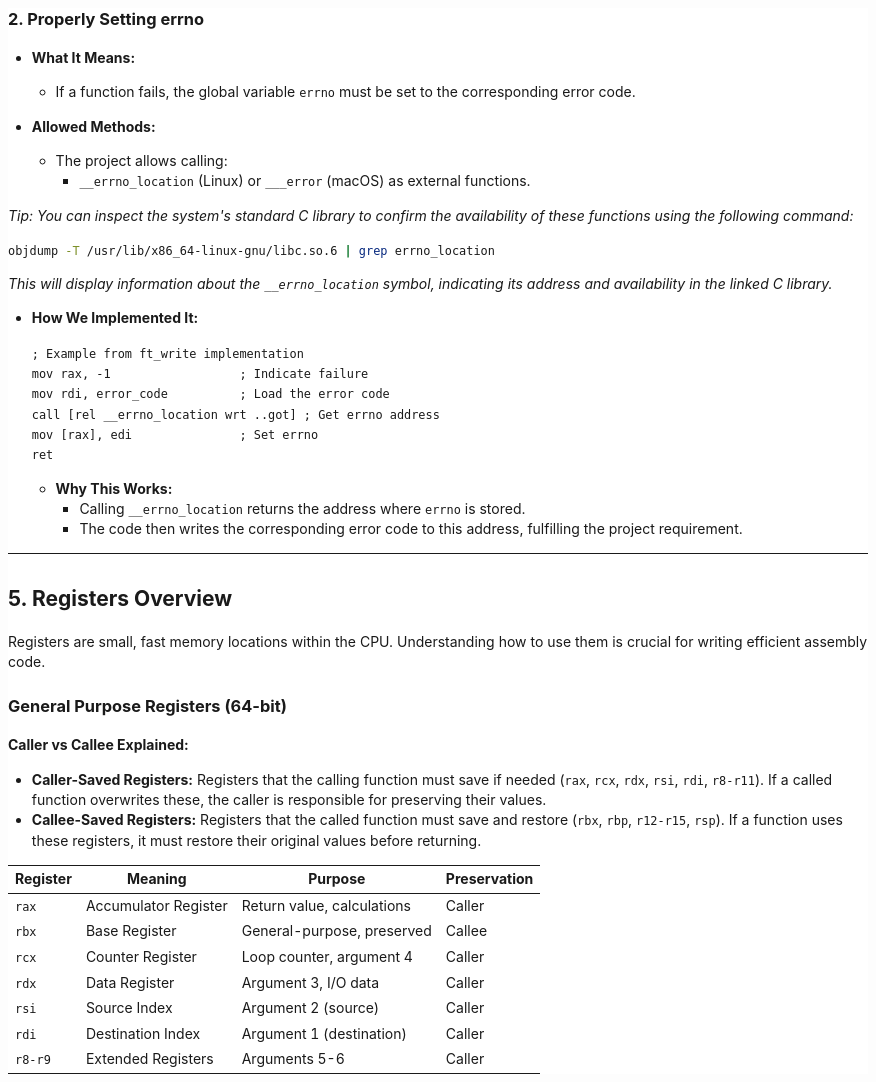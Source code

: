 ### **2. Properly Setting errno**

- **What It Means:**

  - If a function fails, the global variable `errno` must be set to the corresponding error code.

- **Allowed Methods:**

  - The project allows calling:
    - `__errno_location` (Linux) or `___error` (macOS) as external functions.

*Tip: You can inspect the system's standard C library to confirm the availability of these functions using the following command:*

```sh
objdump -T /usr/lib/x86_64-linux-gnu/libc.so.6 | grep errno_location
```

*This will display information about the `__errno_location` symbol, indicating its address and availability in the linked C library.*

- **How We Implemented It:**

  ```assembly
  ; Example from ft_write implementation
  mov rax, -1                  ; Indicate failure
  mov rdi, error_code          ; Load the error code
  call [rel __errno_location wrt ..got] ; Get errno address
  mov [rax], edi               ; Set errno
  ret
  ```

  - **Why This Works:**
    - Calling `__errno_location` returns the address where `errno` is stored.
    - The code then writes the corresponding error code to this address, fulfilling the project requirement.

---

## **5. Registers Overview**

Registers are small, fast memory locations within the CPU. Understanding how to use them is crucial for writing efficient assembly code.

### **General Purpose Registers (64-bit)**

**Caller vs Callee Explained:**

- **Caller-Saved Registers:** Registers that the calling function must save if needed (`rax`, `rcx`, `rdx`, `rsi`, `rdi`, `r8-r11`). If a called function overwrites these, the caller is responsible for preserving their values.
- **Callee-Saved Registers:** Registers that the called function must save and restore (`rbx`, `rbp`, `r12-r15`, `rsp`). If a function uses these registers, it must restore their original values before returning.

| Register  | Meaning                     | Purpose                        | Preservation |
| --------- | --------------------------- | ------------------------------ | ------------ |
| `rax`     | Accumulator Register        | Return value, calculations     | Caller       |
| `rbx`     | Base Register               | General-purpose, preserved     | Callee       |
| `rcx`     | Counter Register            | Loop counter, argument 4       | Caller       |
| `rdx`     | Data Register               | Argument 3, I/O data           | Caller       |
| `rsi`     | Source Index                | Argument 2 (source)            | Caller       |
| `rdi`     | Destination Index           | Argument 1 (destination)       | Caller       |
| `r8-r9`   | Extended Registers          | Arguments 5-6                  | Caller       |
